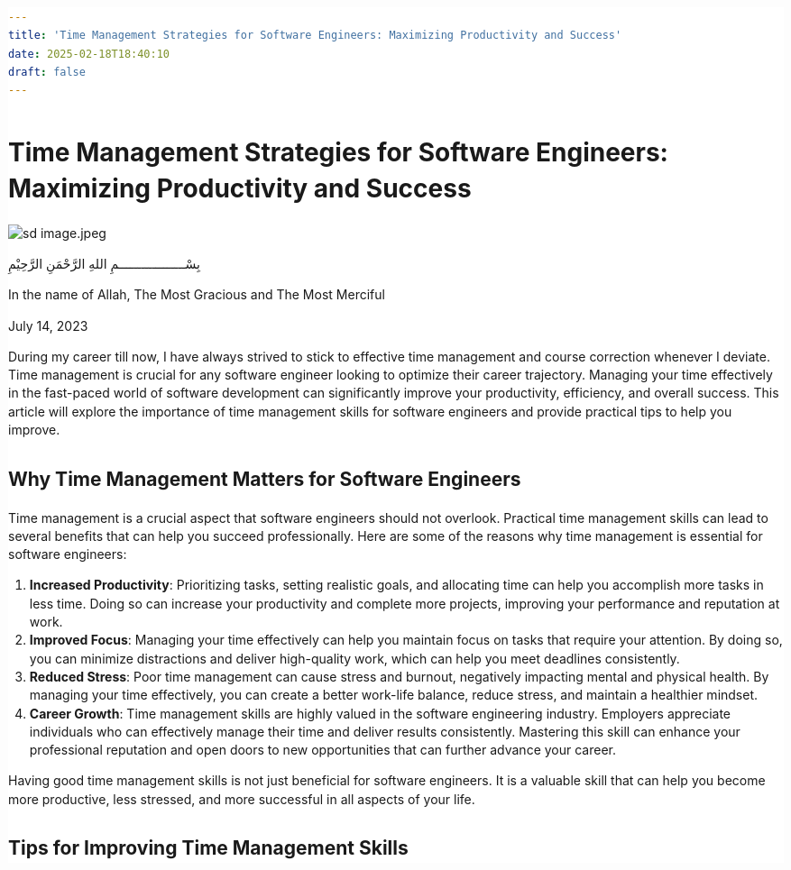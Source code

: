 ```yaml
---
title: 'Time Management Strategies for Software Engineers: Maximizing Productivity and Success'
date: 2025-02-18T18:40:10
draft: false
---
```


# Time Management Strategies for Software Engineers: Maximizing Productivity and Success

![sd image.jpeg](Time%20Management%20Strategies%20for%20Software%20Engineers%20%208358776fed37455ea4dc875fc97b0c22/sd_image.jpeg)

بِسْــــــــــــــــــمِ اللهِ الرَّحْمَنِ الرَّحِيْمِ

In the name of Allah, The Most Gracious and The Most Merciful

July 14, 2023

During my career till now, I have always strived to stick to effective time management and course correction whenever I deviate. Time management is crucial for any software engineer looking to optimize their career trajectory. Managing your time effectively in the fast-paced world of software development can significantly improve your productivity, efficiency, and overall success. This article will explore the importance of time management skills for software engineers and provide practical tips to help you improve.

## Why Time Management Matters for Software Engineers

Time management is a crucial aspect that software engineers should not overlook. Practical time management skills can lead to several benefits that can help you succeed professionally. Here are some of the reasons why time management is essential for software engineers:

1. **Increased Productivity**: Prioritizing tasks, setting realistic goals, and allocating time can help you accomplish more tasks in less time. Doing so can increase your productivity and complete more projects, improving your performance and reputation at work.
2. **Improved Focus**: Managing your time effectively can help you maintain focus on tasks that require your attention. By doing so, you can minimize distractions and deliver high-quality work, which can help you meet deadlines consistently.
3. **Reduced Stress**: Poor time management can cause stress and burnout, negatively impacting mental and physical health. By managing your time effectively, you can create a better work-life balance, reduce stress, and maintain a healthier mindset.
4. **Career Growth**: Time management skills are highly valued in the software engineering industry. Employers appreciate individuals who can effectively manage their time and deliver results consistently. Mastering this skill can enhance your professional reputation and open doors to new opportunities that can further advance your career.

Having good time management skills is not just beneficial for software engineers. It is a valuable skill that can help you become more productive, less stressed, and more successful in all aspects of your life.

## Tips for Improving Time Management Skills
